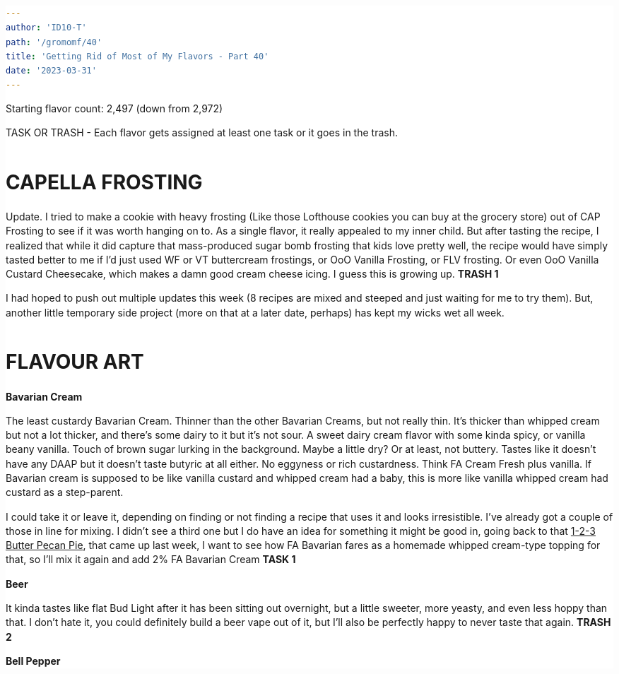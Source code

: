 ```yaml
---
author: 'ID10-T'
path: '/gromomf/40'
title: 'Getting Rid of Most of My Flavors - Part 40'
date: '2023-03-31'
---
```


Starting flavor count: 2,497 (down from 2,972)

TASK OR TRASH - Each flavor gets assigned at least one task or it goes in the trash.

# CAPELLA FROSTING

Update. I tried to make a cookie with heavy frosting (Like those Lofthouse cookies you can buy at the grocery store) out of CAP Frosting to see if it was worth hanging on to. As a single flavor, it really appealed to my inner child. But after tasting the recipe, I realized that while it did capture that mass-produced sugar bomb frosting that kids love pretty well, the recipe would have simply tasted better to me if I’d just used WF or VT buttercream frostings, or OoO Vanilla Frosting, or FLV frosting. Or even OoO Vanilla Custard Cheesecake, which makes a damn good cream cheese icing. I guess this is growing up. **TRASH 1**

I had hoped to push out multiple updates this week (8 recipes are mixed and steeped and just waiting for me to try them). But, another little temporary side project (more on that at a later date, perhaps) has kept my wicks wet all week.  

# FLAVOUR ART

**Bavarian Cream**

The least custardy Bavarian Cream. Thinner than the other Bavarian Creams, but not really thin. It’s thicker than whipped cream but not a lot thicker, and there’s some dairy to it but it’s not sour. A sweet dairy cream flavor with some kinda spicy, or vanilla beany vanilla. Touch of brown sugar lurking in the background. Maybe a little dry? Or at least, not buttery. Tastes like it doesn’t have any DAAP but it doesn’t taste butyric at all either. No eggyness or rich custardness. Think FA Cream Fresh plus vanilla. If Bavarian cream is supposed to be like vanilla custard and whipped cream had a baby, this is more like vanilla whipped cream had custard as a step-parent.

I could take it or leave it, depending on finding or not finding a recipe that uses it and looks irresistible. I’ve already got a couple of those in line for mixing. I didn’t see a third one but I do have an idea for something it might be good in, going back to that [1-2-3 Butter Pecan Pie](https://alltheflavors.com/recipes/132750#1_2_3_butter_pecan_pie_by_id10_t), that came up last week, I want to see how FA Bavarian fares as a homemade whipped cream-type topping for that, so I’ll mix it again and add 2% FA Bavarian Cream **TASK 1**

**Beer**

It kinda tastes like flat Bud Light after it has been sitting out overnight, but a little sweeter, more yeasty, and even less hoppy than that. I don’t hate it, you could definitely build a beer vape out of it, but I’ll also be perfectly happy to never taste that again. **TRASH 2**

**Bell Pepper**
